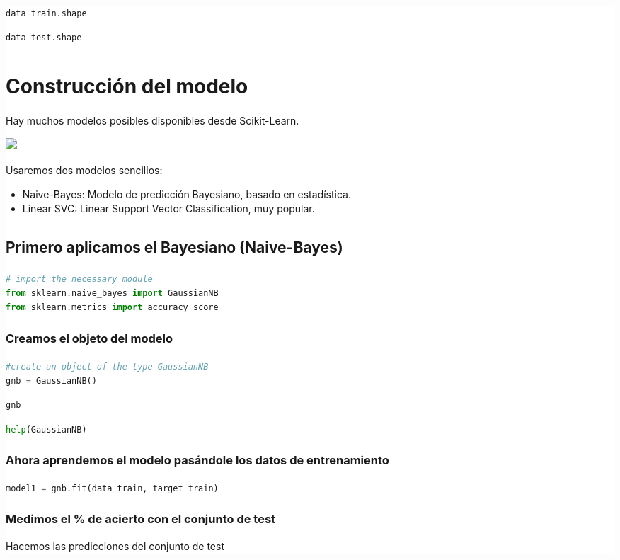 ```python
data_train.shape
```

```python
data_test.shape
```

# Construcción del modelo


Hay muchos modelos posibles disponibles desde Scikit-Learn.


<img src=https://scikit-learn.org/stable/_static/ml_map.png>



Usaremos dos modelos sencillos:
    
- Naive-Bayes: Modelo de predicción Bayesiano, basado en estadística.
- Linear SVC: Linear Support Vector Classification, muy popular.


## Primero aplicamos el Bayesiano (Naive-Bayes)

```python
# import the necessary module
from sklearn.naive_bayes import GaussianNB
from sklearn.metrics import accuracy_score
```

### Creamos el objeto del  modelo

```python
#create an object of the type GaussianNB
gnb = GaussianNB()
```

```python
gnb
```

```python
help(GaussianNB)
```

### Ahora aprendemos el modelo pasándole los datos de entrenamiento

```python
model1 = gnb.fit(data_train, target_train)
```

### Medimos el % de acierto con el conjunto de test


Hacemos las predicciones del conjunto de test
